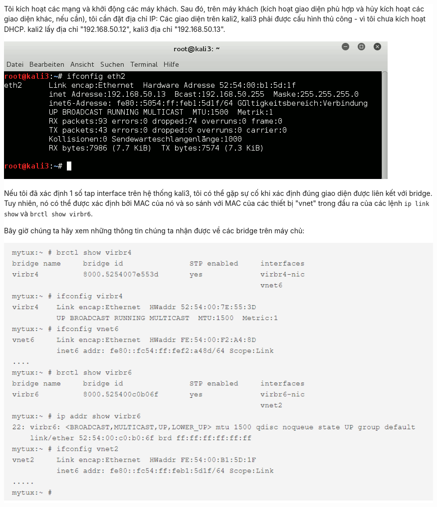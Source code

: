Tôi kích hoạt các mạng và khởi động các máy khách. Sau đó, trên máy khách (kích hoạt giao diện phù hợp và hủy kích hoạt các giao diện khác, nếu cần), tôi cần đặt địa chỉ IP: Các giao diện trên kali2, kali3 phải được cấu hình thủ công - vì tôi chưa kích hoạt DHCP. kali2 lấy địa chỉ "192.168.50.12", kali3 địa chỉ "192.168.50.13".

<img src="img/02.gif">

Nếu tôi đã xác định 1 số tap interface trên hệ thống kali3, tôi có thể gặp sự cố khi xác định đúng giao diện được liên kết với bridge. Tuy nhiên, nó có thể được xác định bởi MAC của nó và so sánh với MAC của các thiết bị "vnet" trong đầu ra của các lệnh `ip link show` và `brctl show virbr6`.

Bây giờ chúng ta hãy xem những thông tin chúng ta nhận được về các bridge trên máy chủ:

<img src="img/76.png">

